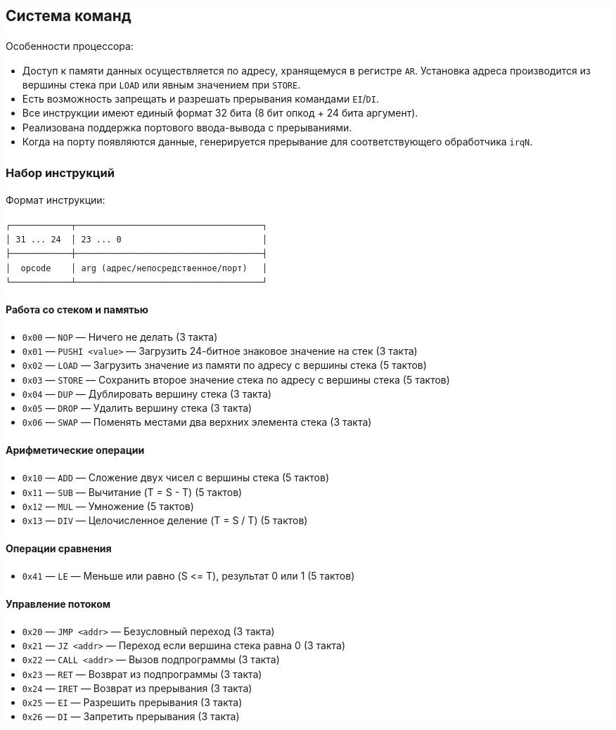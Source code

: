 ## Система команд

Особенности процессора:

- Доступ к памяти данных осуществляется по адресу, хранящемуся в регистре `AR`. Установка адреса производится из вершины стека при `LOAD` или явным значением при `STORE`.
- Есть возможность запрещать и разрешать прерывания командами `EI`/`DI`.
- Все инструкции имеют единый формат 32 бита (8 бит опкод + 24 бита аргумент).
- Реализована поддержка портового ввода-вывода с прерываниями.
- Когда на порту появляются данные, генерируется прерывание для соответствующего обработчика `irqN`.

### Набор инструкций

Формат инструкции:

```text
┌────────────┬─────────────────────────────────────┐
│ 31 ... 24  │ 23 ... 0                            │
├────────────┼─────────────────────────────────────┤
│  opcode    │ arg (адрес/непосредственное/порт)   │
└────────────┴─────────────────────────────────────┘
```

#### Работа со стеком и памятью

- `0x00` — `NOP` — Ничего не делать (3 такта)
- `0x01` — `PUSHI <value>` — Загрузить 24-битное знаковое значение на стек (3 такта)
- `0x02` — `LOAD` — Загрузить значение из памяти по адресу с вершины стека (5 тактов)
- `0x03` — `STORE` — Сохранить второе значение стека по адресу с вершины стека (5 тактов)
- `0x04` — `DUP` — Дублировать вершину стека (3 такта)
- `0x05` — `DROP` — Удалить вершину стека (3 такта)
- `0x06` — `SWAP` — Поменять местами два верхних элемента стека (3 такта)

#### Арифметические операции

- `0x10` — `ADD` — Сложение двух чисел с вершины стека (5 тактов)
- `0x11` — `SUB` — Вычитание (T = S - T) (5 тактов)
- `0x12` — `MUL` — Умножение (5 тактов)
- `0x13` — `DIV` — Целочисленное деление (T = S / T) (5 тактов)

#### Операции сравнения

- `0x41` — `LE` — Меньше или равно (S <= T), результат 0 или 1 (5 тактов)

#### Управление потоком

- `0x20` — `JMP <addr>` — Безусловный переход (3 такта)
- `0x21` — `JZ <addr>` — Переход если вершина стека равна 0 (3 такта)
- `0x22` — `CALL <addr>` — Вызов подпрограммы (3 такта)
- `0x23` — `RET` — Возврат из подпрограммы (3 такта)
- `0x24` — `IRET` — Возврат из прерывания (3 такта)
- `0x25` — `EI` — Разрешить прерывания (3 такта)
- `0x26` — `DI` — Запретить прерывания (3 такта)
